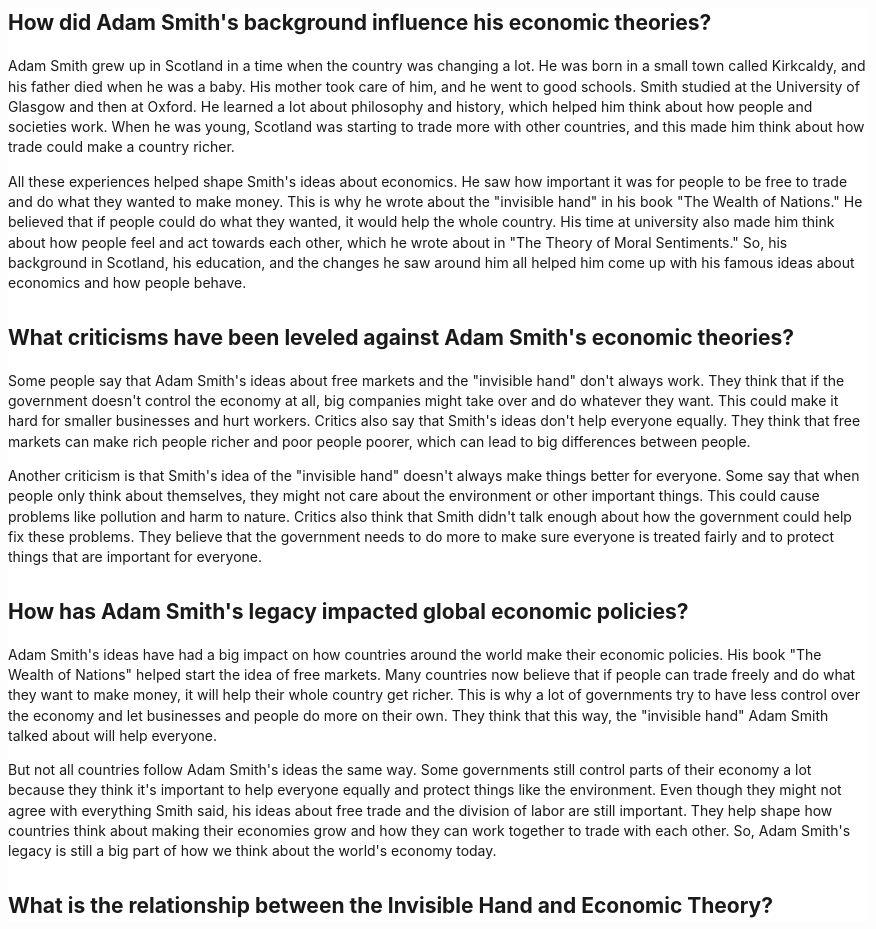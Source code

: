 ## How did Adam Smith's background influence his economic theories?

Adam Smith grew up in Scotland in a time when the country was changing a lot. He was born in a small town called Kirkcaldy, and his father died when he was a baby. His mother took care of him, and he went to good schools. Smith studied at the University of Glasgow and then at Oxford. He learned a lot about philosophy and history, which helped him think about how people and societies work. When he was young, Scotland was starting to trade more with other countries, and this made him think about how trade could make a country richer.

All these experiences helped shape Smith's ideas about economics. He saw how important it was for people to be free to trade and do what they wanted to make money. This is why he wrote about the "invisible hand" in his book "The Wealth of Nations." He believed that if people could do what they wanted, it would help the whole country. His time at university also made him think about how people feel and act towards each other, which he wrote about in "The Theory of Moral Sentiments." So, his background in Scotland, his education, and the changes he saw around him all helped him come up with his famous ideas about economics and how people behave.

## What criticisms have been leveled against Adam Smith's economic theories?

Some people say that Adam Smith's ideas about free markets and the "invisible hand" don't always work. They think that if the government doesn't control the economy at all, big companies might take over and do whatever they want. This could make it hard for smaller businesses and hurt workers. Critics also say that Smith's ideas don't help everyone equally. They think that free markets can make rich people richer and poor people poorer, which can lead to big differences between people.

Another criticism is that Smith's idea of the "invisible hand" doesn't always make things better for everyone. Some say that when people only think about themselves, they might not care about the environment or other important things. This could cause problems like pollution and harm to nature. Critics also think that Smith didn't talk enough about how the government could help fix these problems. They believe that the government needs to do more to make sure everyone is treated fairly and to protect things that are important for everyone.

## How has Adam Smith's legacy impacted global economic policies?

Adam Smith's ideas have had a big impact on how countries around the world make their economic policies. His book "The Wealth of Nations" helped start the idea of free markets. Many countries now believe that if people can trade freely and do what they want to make money, it will help their whole country get richer. This is why a lot of governments try to have less control over the economy and let businesses and people do more on their own. They think that this way, the "invisible hand" Adam Smith talked about will help everyone.

But not all countries follow Adam Smith's ideas the same way. Some governments still control parts of their economy a lot because they think it's important to help everyone equally and protect things like the environment. Even though they might not agree with everything Smith said, his ideas about free trade and the division of labor are still important. They help shape how countries think about making their economies grow and how they can work together to trade with each other. So, Adam Smith's legacy is still a big part of how we think about the world's economy today.

## What is the relationship between the Invisible Hand and Economic Theory?
